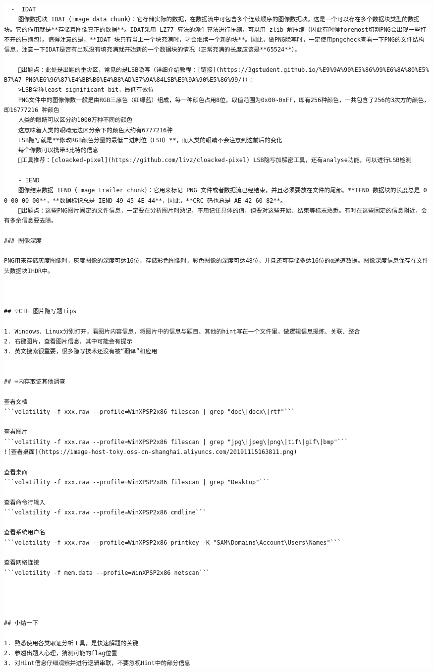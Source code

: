 ````
  -  IDAT
    图像数据块 IDAT（image data chunk）：它存储实际的数据，在数据流中可包含多个连续顺序的图像数据块。这是一个可以存在多个数据块类型的数据块。它的作用就是**存储着图像真正的数据**。IDAT采用 LZ77 算法的派生算法进行压缩，可以用 zlib 解压缩（因此有时候foremost切割PNG会出现一些打不开的压缩包）。值得注意的是，**IDAT 块只有当上一个块充满时，才会继续一个新的块**。因此，做PNG隐写时，一定使用pngcheck查看一下PNG的文件结构信息，注意一下IDAT是否有出现没有填充满就开始新的一个数据块的情况（正常充满的长度应该是**65524**）。  
  
    🎯出题点：此处是出题的重灾区，常见的是LSB隐写（详细介绍教程：[链接](https://3gstudent.github.io/%E9%9A%90%E5%86%99%E6%8A%80%E5%B7%A7-PNG%E6%96%87%E4%BB%B6%E4%B8%AD%E7%9A%84LSB%E9%9A%90%E5%86%99/)）：
    >LSB全称least significant bit，最低有效位
    PNG文件中的图像像数一般是由RGB三原色（红绿蓝）组成，每一种颜色占用8位，取值范围为0x00~0xFF，即有256种颜色，一共包含了256的3次方的颜色，即16777216 种颜色
    人类的眼睛可以区分约1000万种不同的颜色
    这意味着人类的眼睛无法区分余下的颜色大约有6777216种
    LSB隐写就是**修改RGB颜色分量的最低二进制位（LSB）**，而人类的眼睛不会注意到这前后的变化
    每个像数可以携带3比特的信息
    🔧工具推荐：[cloacked-pixel](https://github.com/livz/cloacked-pixel) LSB隐写加解密工具，还有analyse功能，可以进行LSB检测  
    
    - IEND
    图像结束数据 IEND（image trailer chunk）：它用来标记 PNG 文件或者数据流已经结束，并且必须要放在文件的尾部。**IEND 数据块的长度总是 00 00 00 00**，**数据标识总是 IEND 49 45 4E 44**，因此，**CRC 码也总是 AE 42 60 82**。
    🎯出题点：这些PNG图片固定的文件信息，一定要在分析图片时熟记，不用记住具体的值，但要对这些开始、结束等标志熟悉。有时在这些固定的信息附近，会有多余信息要去除。

### 图像深度 

PNG用来存储灰度图像时，灰度图像的深度可达16位，存储彩色图像时，彩色图像的深度可达48位，并且还可存储多达16位的α通道数据。图像深度信息保存在文件头数据块IHDR中。



## 💡CTF 图片隐写题Tips

1. Windows、Linux分别打开，看图片内容信息，将图片中的信息与题目、其他的hint写在一个文件里，做逻辑信息提炼、关联、整合
2. 右键图片，查看图片信息，其中可能会有提示
3. 英文搜索很重要，很多隐写技术还没有被“翻译”和应用


## ⌨内存取证其他调查

查看文档
```volatility -f xxx.raw --profile=WinXPSP2x86 filescan | grep "doc\|docx\|rtf"```

查看图片
```volatility -f xxx.raw --profile=WinXPSP2x86 filescan | grep "jpg\|jpeg\|png\|tif\|gif\|bmp"```
![查看桌面](https://image-host-toky.oss-cn-shanghai.aliyuncs.com/20191115163811.png)

查看桌面
```volatility -f xxx.raw --profile=WinXPSP2x86 filescan | grep "Desktop"```

查看命令行输入
```volatility -f xxx.raw --profile=WinXPSP2x86 cmdline```

查看系统用户名
```volatility -f xxx.raw --profile=WinXPSP2x86 printkey -K "SAM\Domains\Account\Users\Names"```

查看网络连接
```volatility -f mem.data --profile=WinXPSP2x86 netscan```




## 小结一下

1. 熟悉使用各类取证分析工具，是快速解题的关键
2. 参透出题人心理，猜测可能的flag位置
3. 对Hint信息仔细观察并进行逻辑串联，不要忽视Hint中的部分信息
````